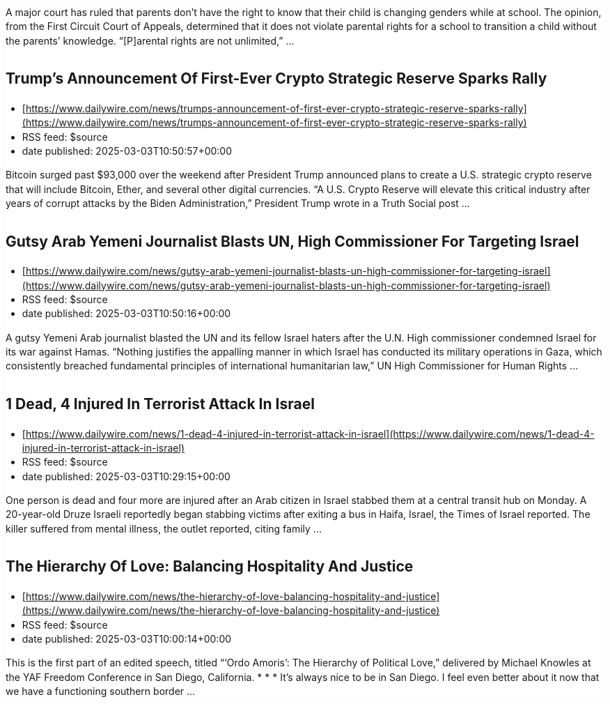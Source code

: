 A major court has ruled that parents don’t have the right to know that their child is changing genders while at school. The opinion, from the First Circuit Court of Appeals, determined that it does not violate parental rights for a school to transition a child without the parents’ knowledge. “[P]arental rights are not unlimited,” ...

## Trump’s Announcement Of First-Ever Crypto Strategic Reserve Sparks Rally
 - [https://www.dailywire.com/news/trumps-announcement-of-first-ever-crypto-strategic-reserve-sparks-rally](https://www.dailywire.com/news/trumps-announcement-of-first-ever-crypto-strategic-reserve-sparks-rally)
 - RSS feed: $source
 - date published: 2025-03-03T10:50:57+00:00

Bitcoin surged past $93,000 over the weekend after President Trump announced plans to create a U.S. strategic crypto reserve that will include Bitcoin, Ether, and several other digital currencies. “A U.S. Crypto Reserve will elevate this critical industry after years of corrupt attacks by the Biden Administration,” President Trump wrote in a Truth Social post ...

## Gutsy Arab Yemeni Journalist Blasts UN, High Commissioner For Targeting Israel
 - [https://www.dailywire.com/news/gutsy-arab-yemeni-journalist-blasts-un-high-commissioner-for-targeting-israel](https://www.dailywire.com/news/gutsy-arab-yemeni-journalist-blasts-un-high-commissioner-for-targeting-israel)
 - RSS feed: $source
 - date published: 2025-03-03T10:50:16+00:00

A gutsy Yemeni Arab journalist blasted the UN and its fellow Israel haters after the U.N. High commissioner condemned Israel for its war against Hamas. “Nothing justifies the appalling manner in which Israel has conducted its military operations in Gaza, which consistently breached fundamental principles of international humanitarian law,” UN High Commissioner for Human Rights ...

## 1 Dead, 4 Injured In Terrorist Attack In Israel
 - [https://www.dailywire.com/news/1-dead-4-injured-in-terrorist-attack-in-israel](https://www.dailywire.com/news/1-dead-4-injured-in-terrorist-attack-in-israel)
 - RSS feed: $source
 - date published: 2025-03-03T10:29:15+00:00

One person is dead and four more are injured after an Arab citizen in Israel stabbed them at a central transit hub on Monday. A 20-year-old Druze Israeli reportedly began stabbing victims after exiting a bus in Haifa, Israel, the Times of Israel reported. The killer suffered from mental illness, the outlet reported, citing family ...

## The Hierarchy Of Love: Balancing Hospitality And Justice
 - [https://www.dailywire.com/news/the-hierarchy-of-love-balancing-hospitality-and-justice](https://www.dailywire.com/news/the-hierarchy-of-love-balancing-hospitality-and-justice)
 - RSS feed: $source
 - date published: 2025-03-03T10:00:14+00:00

This is the first part of an edited speech, titled “‘Ordo Amoris’: The Hierarchy of Political Love,” delivered by Michael Knowles at the YAF Freedom Conference in San Diego, California. * * * It’s always nice to be in San Diego. I feel even better about it now that we have a functioning southern border ...
